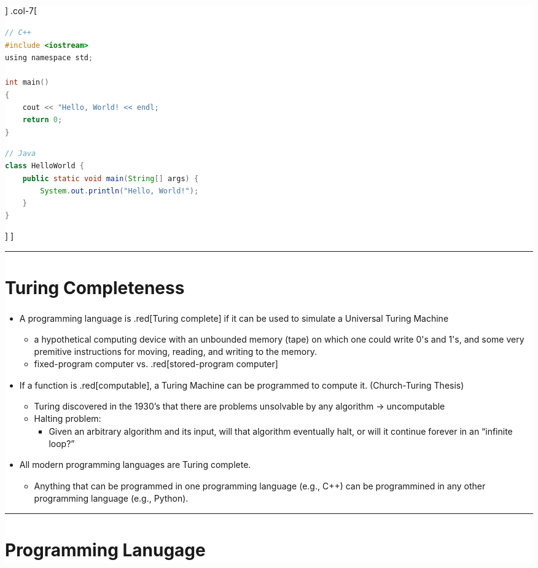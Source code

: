 

]
.col-7[

```c
// C++
#include <iostream>
using namespace std;
    
int main()
{
    cout << "Hello, World! << endl;
    return 0;
}
```

```java
// Java
class HelloWorld {
    public static void main(String[] args) {
        System.out.println("Hello, World!");
    }
}
```   

]
]

---
# Turing Completeness

* A programming language is .red[Turing complete] if it can be used to simulate a Universal Turing Machine 
    * a hypothetical computing device with an unbounded memory (tape) on which one could write 0's and 1's, and some very premitive instructions for moving, reading, and writing to the memory.
    * fixed-program computer vs. .red[stored-program computer]


* If a function is .red[computable], a Turing Machine can be programmed to compute it. (Church-Turing Thesis)
    * Turing discovered in the 1930’s that there are problems unsolvable by any algorithm -> uncomputable
    * Halting problem: 
        * Given an arbitrary algorithm and its input, will that algorithm eventually halt, or will it continue forever in an “infinite loop?”



* All modern programming languages are Turing complete.
    * Anything that can be programmed in one programming language (e.g., C++) can be programmined in any other programming language (e.g., Python).
    
---

# Programming Lanugage
